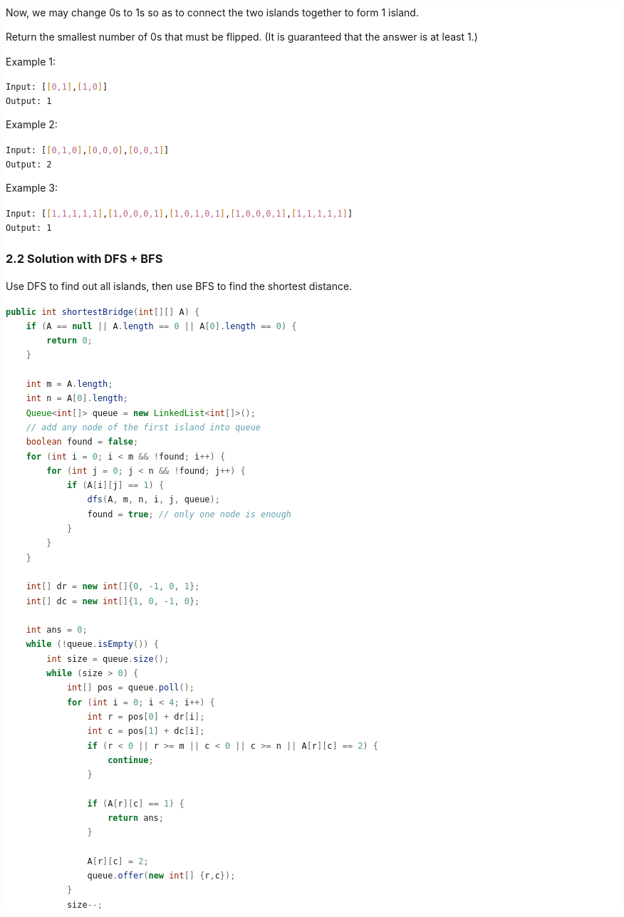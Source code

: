 Now, we may change 0s to 1s so as to connect the two islands together to form 1 island.

Return the smallest number of 0s that must be flipped.  (It is guaranteed that the answer is at least 1.)

Example 1:
```sh
Input: [[0,1],[1,0]]
Output: 1
```
Example 2:
```sh
Input: [[0,1,0],[0,0,0],[0,0,1]]
Output: 2
```
Example 3:
```sh
Input: [[1,1,1,1,1],[1,0,0,0,1],[1,0,1,0,1],[1,0,0,0,1],[1,1,1,1,1]]
Output: 1
```
### 2.2 Solution with DFS + BFS
Use DFS to find out all islands, then use BFS to find the shortest distance.
```java
public int shortestBridge(int[][] A) {
    if (A == null || A.length == 0 || A[0].length == 0) {
        return 0;
    }

    int m = A.length;
    int n = A[0].length;
    Queue<int[]> queue = new LinkedList<int[]>();
    // add any node of the first island into queue
    boolean found = false;
    for (int i = 0; i < m && !found; i++) {
        for (int j = 0; j < n && !found; j++) {
            if (A[i][j] == 1) {
                dfs(A, m, n, i, j, queue);
                found = true; // only one node is enough
            }
        }
    }

    int[] dr = new int[]{0, -1, 0, 1};
    int[] dc = new int[]{1, 0, -1, 0};

    int ans = 0;
    while (!queue.isEmpty()) {
        int size = queue.size();
        while (size > 0) {
            int[] pos = queue.poll();
            for (int i = 0; i < 4; i++) {
                int r = pos[0] + dr[i];
                int c = pos[1] + dc[i];
                if (r < 0 || r >= m || c < 0 || c >= n || A[r][c] == 2) {
                    continue;
                }

                if (A[r][c] == 1) {
                    return ans;
                }

                A[r][c] = 2;
                queue.offer(new int[] {r,c});
            }
            size--;
```